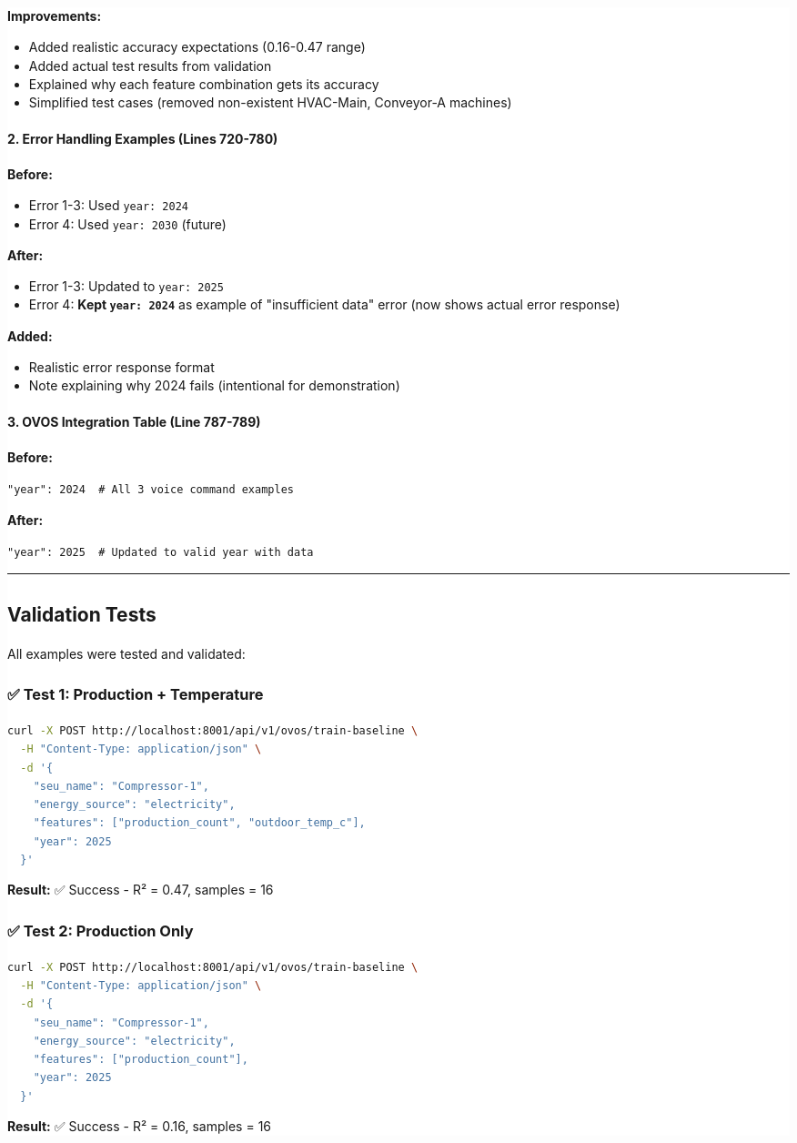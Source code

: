 **Improvements:**
- Added realistic accuracy expectations (0.16-0.47 range)
- Added actual test results from validation
- Explained why each feature combination gets its accuracy
- Simplified test cases (removed non-existent HVAC-Main, Conveyor-A machines)

#### 2. Error Handling Examples (Lines 720-780)
**Before:**
- Error 1-3: Used `year: 2024`
- Error 4: Used `year: 2030` (future)

**After:**
- Error 1-3: Updated to `year: 2025`
- Error 4: **Kept `year: 2024`** as example of "insufficient data" error (now shows actual error response)

**Added:**
- Realistic error response format
- Note explaining why 2024 fails (intentional for demonstration)

#### 3. OVOS Integration Table (Line 787-789)
**Before:**
```
"year": 2024  # All 3 voice command examples
```

**After:**
```
"year": 2025  # Updated to valid year with data
```

---

## Validation Tests

All examples were tested and validated:

### ✅ Test 1: Production + Temperature
```bash
curl -X POST http://localhost:8001/api/v1/ovos/train-baseline \
  -H "Content-Type: application/json" \
  -d '{
    "seu_name": "Compressor-1",
    "energy_source": "electricity",
    "features": ["production_count", "outdoor_temp_c"],
    "year": 2025
  }'
```
**Result:** ✅ Success - R² = 0.47, samples = 16

### ✅ Test 2: Production Only
```bash
curl -X POST http://localhost:8001/api/v1/ovos/train-baseline \
  -H "Content-Type: application/json" \
  -d '{
    "seu_name": "Compressor-1",
    "energy_source": "electricity",
    "features": ["production_count"],
    "year": 2025
  }'
```
**Result:** ✅ Success - R² = 0.16, samples = 16
